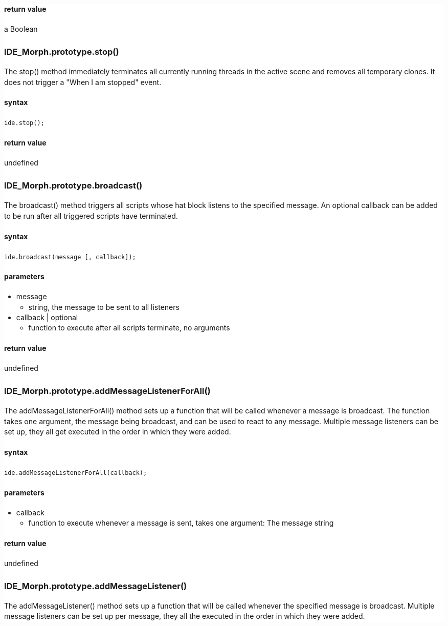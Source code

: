 #### return value
a Boolean


### IDE_Morph.prototype.stop()
The stop() method immediately terminates all currently running threads in the active scene and removes all temporary clones. It does not trigger a "When I am stopped" event.

#### syntax
    ide.stop();

#### return value
undefined


### IDE_Morph.prototype.broadcast()
The broadcast() method triggers all scripts whose hat block listens to the specified message. An optional callback can be added to be run after all triggered scripts have terminated.

#### syntax
    ide.broadcast(message [, callback]);

#### parameters
* message
    - string, the message to be sent to all listeners
* callback | optional
    - function to execute after all scripts terminate, no arguments

#### return value
undefined


### IDE_Morph.prototype.addMessageListenerForAll()
The addMessageListenerForAll() method sets up a function that will be called whenever a message is broadcast. The function takes one argument, the message being broadcast, and can be used to react to any message. Multiple message listeners can be set up, they all get executed in the order in which they were added.

#### syntax
    ide.addMessageListenerForAll(callback);

#### parameters
* callback
    * function to execute whenever a message is sent, takes one argument: The message string

#### return value
undefined


### IDE_Morph.prototype.addMessageListener()
The addMessageListener() method sets up a function that will be called whenever the specified message is broadcast. Multiple message listeners can be set up per message, they all the executed in the order in which they were added.
